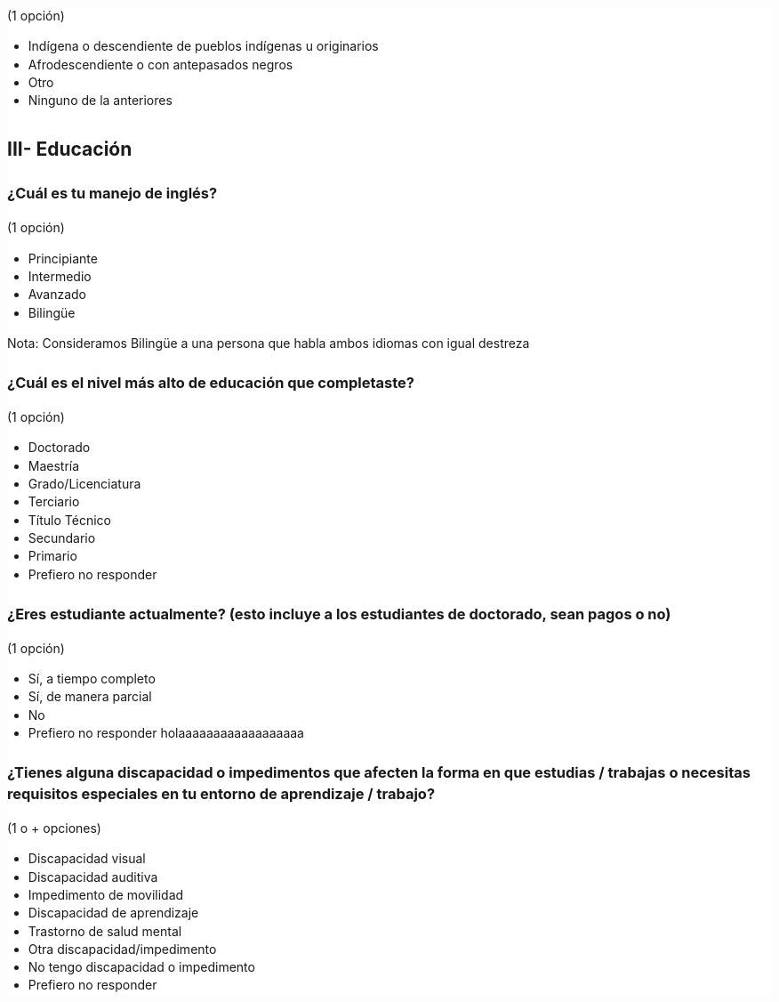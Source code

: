 (1 opción) 
* Indígena o descendiente de pueblos indígenas u originarios
* Afrodescendiente o con antepasados negros
* Otro
* Ninguno de la anteriores

## III- Educación

### ¿Cuál es tu manejo de inglés?

(1 opción) 
* Principiante
* Intermedio
* Avanzado
* Bilingüe

Nota: Consideramos Bilingüe a una persona que habla ambos idiomas con igual destreza

### ¿Cuál es el nivel más alto de educación que completaste? 

(1 opción) 
* Doctorado
* Maestría
* Grado/Licenciatura
* Terciario
* Título Técnico
* Secundario
* Primario
* Prefiero no responder

### ¿Eres estudiante actualmente? (esto incluye a los estudiantes de doctorado, sean pagos o no)

(1 opción) 
* Sí, a tiempo completo
* Sí, de manera parcial
* No
* Prefiero no responder
holaaaaaaaaaaaaaaaaaa
### ¿Tienes alguna discapacidad o impedimentos que afecten la forma en que estudias / trabajas o necesitas requisitos especiales en tu entorno de aprendizaje / trabajo? 

(1 o + opciones) 
* Discapacidad visual
* Discapacidad auditiva
* Impedimento de movilidad
* Discapacidad de aprendizaje
* Trastorno de salud mental
* Otra discapacidad/impedimento
* No tengo discapacidad o impedimento
* Prefiero no responder
